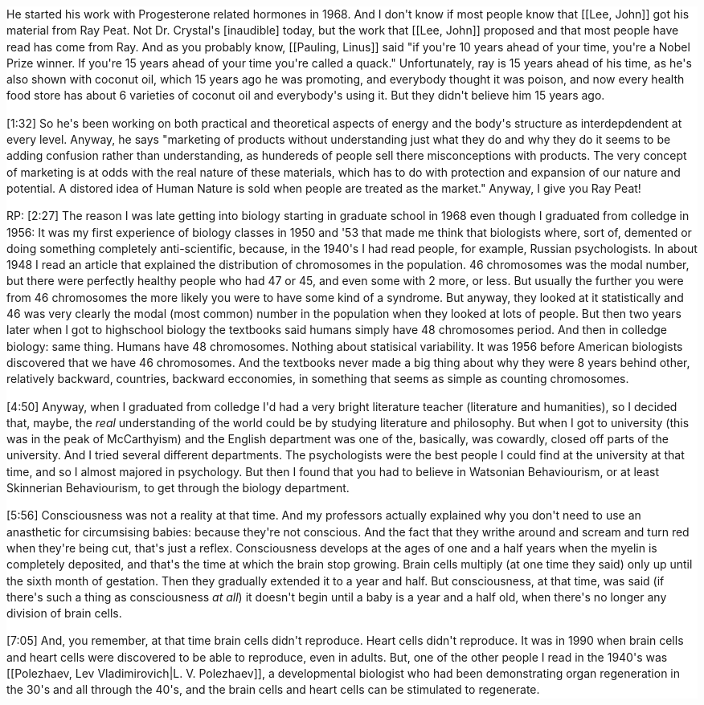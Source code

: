 He started his work with Progesterone related hormones in 1968. And I don't know if most people know that [[Lee, John]] got his material from Ray Peat. Not Dr. Crystal's [inaudible] today, but the work that [[Lee, John]] proposed and that most people have read has come from Ray. And as you probably know, [[Pauling, Linus]] said "if you're 10 years ahead of your time, you're a Nobel Prize winner. If you're 15 years ahead of your time you're called a quack." Unfortunately, ray is 15 years ahead of his time, as he's also shown with coconut oil, which 15 years ago he was promoting, and everybody thought it was poison, and now every health food store has about 6 varieties of coconut oil and everybody's using it. But they didn't believe him 15 years ago.

[1:32] So he's been working on both practical and theoretical aspects of energy and the body's structure as interdepdendent at every level. Anyway, he says "marketing of products without understanding just what they do and why they do it seems to be adding confusion rather than understanding, as hundereds of people sell there misconceptions with products. The very concept of marketing is at odds with the real nature of these materials, which has to do with protection and expansion of our nature and potential. A distored idea of Human Nature is sold when people are treated as the market." Anyway, I give you Ray Peat!

RP: [2:27] The reason I was late getting into biology starting in graduate school in 1968 even though I graduated from colledge in 1956: It was my first experience of biology classes in 1950 and '53 that made me think that biologists where, sort of, demented or doing something completely anti-scientific, because, in the 1940's I had read people, for example, Russian psychologists. In about 1948 I read an article that explained the distribution of chromosomes in the population. 46 chromosomes was the modal number, but there were perfectly healthy people who had 47 or 45, and even some with 2 more, or less. But usually the further you were from 46 chromosomes the more likely you were to have some kind of a syndrome. But anyway, they looked at it statistically and 46 was very clearly the modal (most common) number in the population when they looked at lots of people. But then two years later when I got to highschool biology the textbooks said humans simply have 48 chromosomes period. And then in colledge biology: same thing. Humans have 48 chromosomes. Nothing about statisical variability. It was 1956 before American biologists discovered that we have 46 chromosomes. And the textbooks never made a big thing about why they were 8 years behind other, relatively backward, countries, backward ecconomies, in something that seems as simple as counting chromosomes.

[4:50] Anyway, when I graduated from colledge I'd had a very bright literature teacher (literature and humanities), so I decided that, maybe, the _real_ understanding of the world could be by studying literature and philosophy. But when I got to university (this was in the peak of McCarthyism) and the English department was one of the, basically, was cowardly, closed off parts of the university. And I tried several different departments. The psychologists were the best people I could find at the university at that time, and so I almost majored in psychology. But then I found that you had to believe in Watsonian Behaviourism, or at least Skinnerian Behaviourism, to get through the biology department.

[5:56] Consciousness was not a reality at that time. And my professors actually explained why you don't need to use an anasthetic for circumsising babies: because they're not conscious. And the fact that they writhe around and scream and turn red when they're being cut, that's just a reflex. Consciousness develops at the ages of one and a half years when the myelin is completely deposited, and that's the time at which the brain stop growing. Brain cells multiply (at one time they said) only up until the sixth month of gestation. Then they gradually extended it to a year and half. But consciousness, at that time, was said (if there's such a thing as consciousness _at all_) it doesn't begin until a baby is a year and a half old, when there's no longer any division of brain cells.

[7:05] And, you remember, at that time brain cells didn't reproduce. Heart cells didn't reproduce. It was in 1990 when brain cells and heart cells were discovered to be able to reproduce, even in adults. But, one of the other people I read in the 1940's was [[Polezhaev, Lev Vladimirovich|L. V. Polezhaev]], a developmental biologist who had been demonstrating organ regeneration in the 30's and all through the 40's, and the brain cells and heart cells can be stimulated to regenerate.
